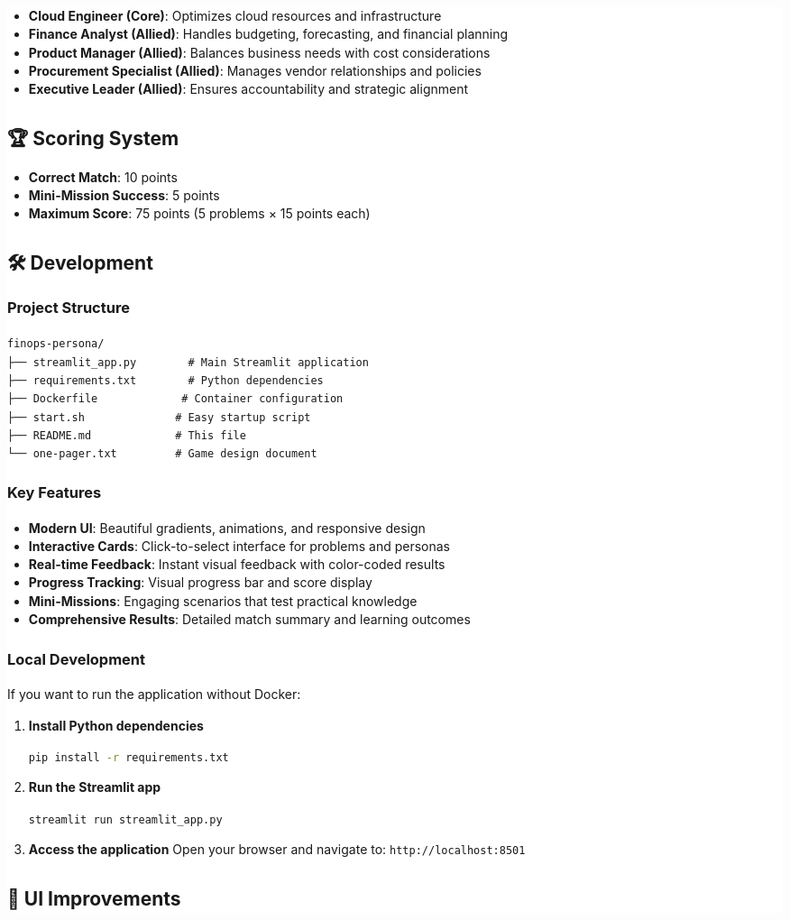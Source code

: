 - **Cloud Engineer (Core)**: Optimizes cloud resources and infrastructure
- **Finance Analyst (Allied)**: Handles budgeting, forecasting, and financial planning
- **Product Manager (Allied)**: Balances business needs with cost considerations
- **Procurement Specialist (Allied)**: Manages vendor relationships and policies
- **Executive Leader (Allied)**: Ensures accountability and strategic alignment

## 🏆 Scoring System

- **Correct Match**: 10 points
- **Mini-Mission Success**: 5 points
- **Maximum Score**: 75 points (5 problems × 15 points each)

## 🛠️ Development

### Project Structure

```
finops-persona/
├── streamlit_app.py        # Main Streamlit application
├── requirements.txt        # Python dependencies
├── Dockerfile             # Container configuration
├── start.sh              # Easy startup script
├── README.md             # This file
└── one-pager.txt         # Game design document
```

### Key Features

- **Modern UI**: Beautiful gradients, animations, and responsive design
- **Interactive Cards**: Click-to-select interface for problems and personas
- **Real-time Feedback**: Instant visual feedback with color-coded results
- **Progress Tracking**: Visual progress bar and score display
- **Mini-Missions**: Engaging scenarios that test practical knowledge
- **Comprehensive Results**: Detailed match summary and learning outcomes

### Local Development

If you want to run the application without Docker:

1. **Install Python dependencies**
   ```bash
   pip install -r requirements.txt
   ```

2. **Run the Streamlit app**
   ```bash
   streamlit run streamlit_app.py
   ```

3. **Access the application**
   Open your browser and navigate to: `http://localhost:8501`

## 🎨 UI Improvements
